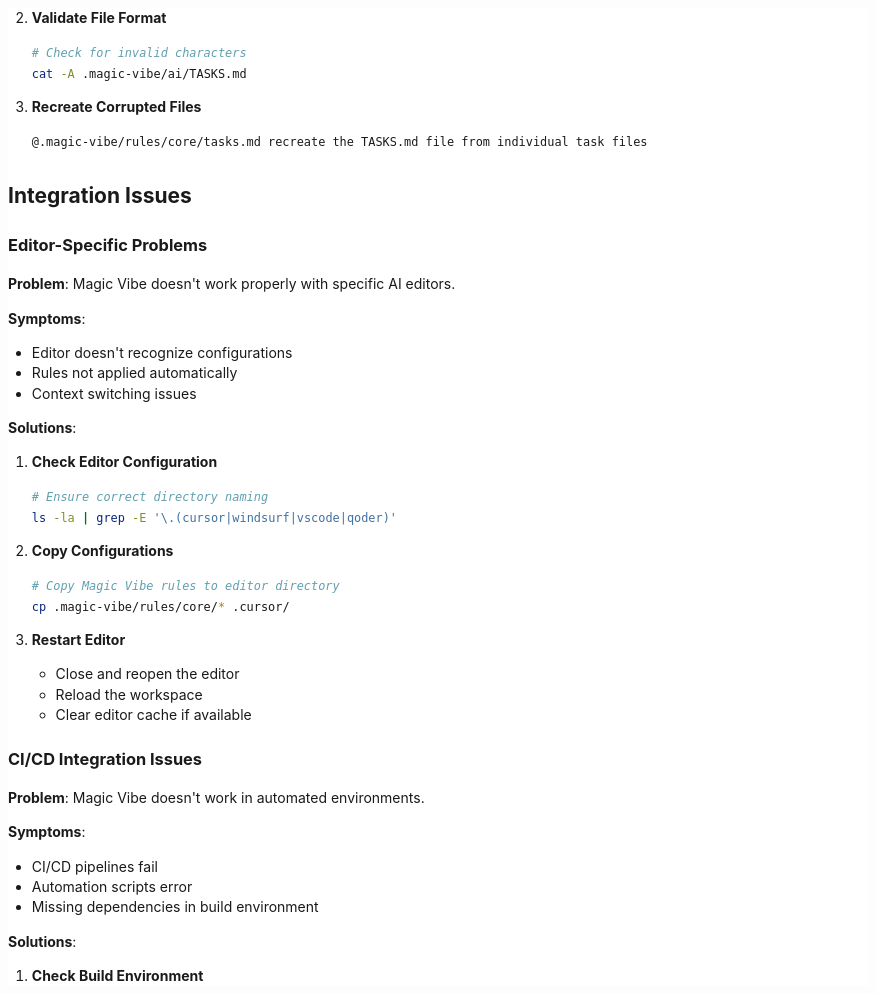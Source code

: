 2. **Validate File Format**

   ```bash
   # Check for invalid characters
   cat -A .magic-vibe/ai/TASKS.md
   ```

3. **Recreate Corrupted Files**

   ```text
   @.magic-vibe/rules/core/tasks.md recreate the TASKS.md file from individual task files
   ```

## Integration Issues

### Editor-Specific Problems

**Problem**: Magic Vibe doesn't work properly with specific AI editors.

**Symptoms**:

- Editor doesn't recognize configurations
- Rules not applied automatically
- Context switching issues

**Solutions**:

1. **Check Editor Configuration**

   ```bash
   # Ensure correct directory naming
   ls -la | grep -E '\.(cursor|windsurf|vscode|qoder)'
   ```

2. **Copy Configurations**

   ```bash
   # Copy Magic Vibe rules to editor directory
   cp .magic-vibe/rules/core/* .cursor/
   ```

3. **Restart Editor**
   - Close and reopen the editor
   - Reload the workspace
   - Clear editor cache if available

### CI/CD Integration Issues

**Problem**: Magic Vibe doesn't work in automated environments.

**Symptoms**:

- CI/CD pipelines fail
- Automation scripts error
- Missing dependencies in build environment

**Solutions**:

1. **Check Build Environment**

